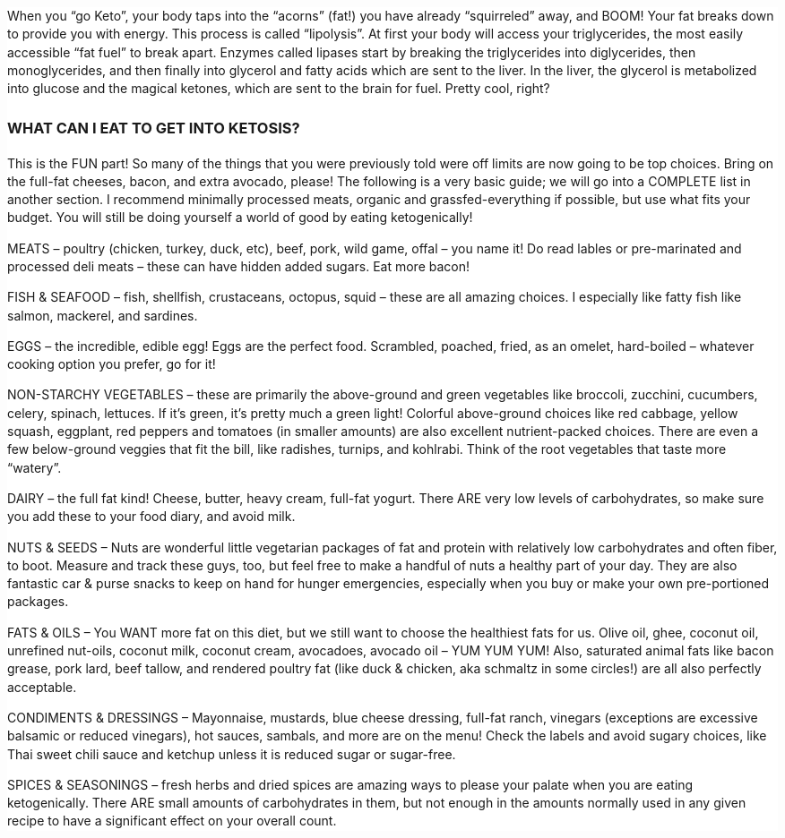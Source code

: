 When you “go Keto”, your body taps into the “acorns” (fat!) you have already “squirreled” away, and BOOM! Your fat breaks down to provide you with energy. This process is called “lipolysis”.
At first your body will access your triglycerides, the most easily accessible “fat fuel” to break apart. Enzymes called lipases start by breaking the triglycerides into diglycerides, then monoglycerides, and then finally into glycerol and fatty acids which are sent to the liver. In the liver, the glycerol is metabolized into glucose and the magical ketones, which are sent to the brain for fuel. Pretty cool, right?

### WHAT CAN I EAT TO GET INTO KETOSIS?

This is the FUN part! So many of the things that you were previously told were off limits are now going to be top choices. Bring on the full-fat cheeses, bacon, and extra avocado, please! The following is a very basic guide; we will go into a COMPLETE list in another section. I recommend minimally processed meats, organic and grassfed-everything if possible, but use what fits your budget. You will still be doing yourself a world of good by eating ketogenically!

  MEATS – poultry (chicken, turkey, duck, etc), beef, pork, wild game, offal – you name it! Do read lables or pre-marinated and processed deli meats – these can have hidden added sugars. Eat more bacon!

  FISH & SEAFOOD – fish, shellfish, crustaceans, octopus, squid – these are all amazing choices. I especially like fatty fish like salmon, mackerel, and sardines.

  EGGS – the incredible, edible egg! Eggs are the perfect food. Scrambled, poached, fried, as an omelet, hard-boiled – whatever cooking option you prefer, go for it!

  NON-STARCHY VEGETABLES – these are primarily the above-ground and green vegetables like broccoli, zucchini, cucumbers, celery, spinach, lettuces. If it’s green, it’s pretty much a green light! Colorful above-ground choices like red cabbage, yellow squash, eggplant, red peppers and tomatoes (in smaller amounts) are also excellent nutrient-packed choices. There are even a few below-ground veggies that fit the bill, like radishes, turnips, and kohlrabi. Think of the root vegetables that taste more “watery”.

  DAIRY – the full fat kind! Cheese, butter, heavy cream, full-fat yogurt. There ARE very low levels of carbohydrates, so make sure you add these to your food diary, and avoid milk.

  NUTS & SEEDS – Nuts are wonderful little vegetarian packages of fat and protein with relatively low carbohydrates and often fiber, to boot. Measure and track these guys, too, but feel free to make a handful of nuts a healthy part of your day. They are also fantastic car & purse snacks to keep on hand for hunger emergencies, especially when you buy or make your own pre-portioned packages.

  FATS & OILS – You WANT more fat on this diet, but we still want to choose the healthiest fats for us. Olive oil, ghee, coconut oil, unrefined nut-oils, coconut milk, coconut cream, avocadoes, avocado oil – YUM YUM YUM! Also, saturated animal fats like bacon grease, pork lard, beef tallow, and rendered poultry fat (like duck & chicken, aka schmaltz in some circles!) are all also perfectly acceptable.

  CONDIMENTS & DRESSINGS – Mayonnaise, mustards, blue cheese dressing, full-fat ranch, vinegars (exceptions are excessive balsamic or reduced vinegars), hot sauces, sambals, and more are on the menu! Check the labels and avoid sugary choices, like Thai sweet chili sauce and ketchup unless it is reduced sugar or sugar-free.

  SPICES & SEASONINGS – fresh herbs and dried spices are amazing ways to please your palate when you are eating ketogenically. There ARE small amounts of carbohydrates in them, but not enough in the amounts normally used in any given recipe to have a significant effect on your overall count.
